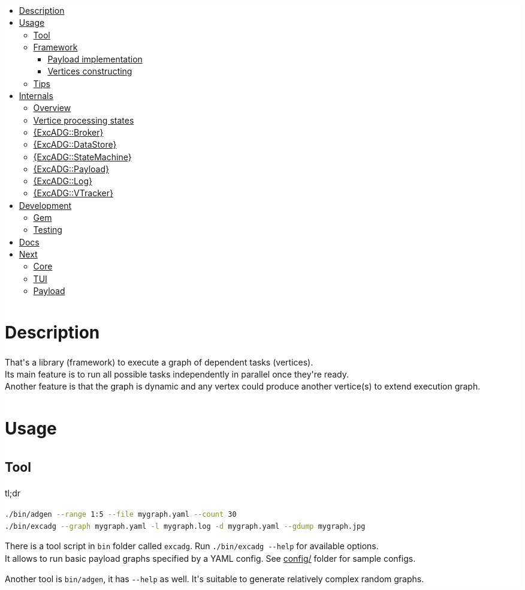 - [Description](#description)
- [Usage](#usage)
  - [Tool](#tool)
  - [Framework](#framework)
    - [Payload implementation](#payload-implementation)
    - [Vertices constructing](#vertices-constructing)
  - [Tips](#tips)
- [Internals](#internals)
  - [Overview](#overview)
  - [Vertice processing states](#vertice-processing-states)
  - [{ExcADG::Broker}](#excadgbroker)
  - [{ExcADG::DataStore}](#excadgdatastore)
  - [{ExcADG::StateMachine}](#excadgstatemachine)
  - [{ExcADG::Payload}](#excadgpayload)
  - [{ExcADG::Log}](#excadglog)
  - [{ExcADG::VTracker}](#excadgvtracker)
- [Development](#development)
  - [Gem](#gem)
  - [Testing](#testing)
- [Docs](#docs)
- [Next](#next)
  - [Core](#core)
  - [TUI](#tui)
  - [Payload](#payload)

# Description

That's a library (framework) to execute a graph of dependent tasks (vertices).  
Its main feature is to run all possible tasks independently in parallel once they're ready.  
Another feature is that the graph is dynamic and any vertex could produce another vertice(s) to extend execution graph.

# Usage

## Tool

tl;dr
``` bash
./bin/adgen --range 1:5 --file mygraph.yaml --count 30
./bin/excadg --graph mygraph.yaml -l mygraph.log -d mygraph.yaml --gdump mygraph.jpg
```

There is a tool script in `bin` folder called `excadg`. Run `./bin/excadg --help` for available options.  
It allows to run basic payload graphs specified by a YAML config. See [config/](config/) folder for sample configs.

Another tool is `bin/adgen`, it has `--help` as well. It's suitable to generate relatively complex random graphs.  

